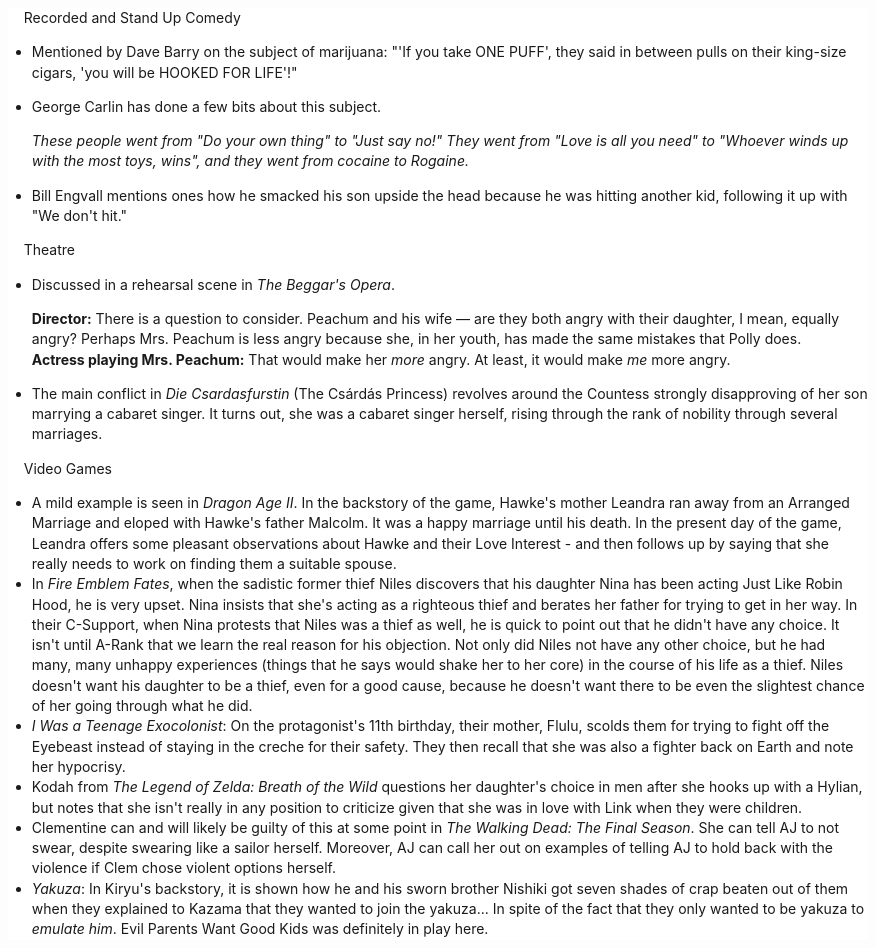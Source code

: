     Recorded and Stand Up Comedy 

-   Mentioned by Dave Barry on the subject of marijuana: "'If you take ONE PUFF', they said in between pulls on their king-size cigars, 'you will be HOOKED FOR LIFE'!"
-   George Carlin has done a few bits about this subject.
    
    _These people went from "Do your own thing" to "Just say no!" They went from "Love is all you need" to "Whoever winds up with the most toys, wins", and they went from cocaine to Rogaine._
    
-   Bill Engvall mentions ones how he smacked his son upside the head because he was hitting another kid, following it up with "We don't hit."

    Theatre 

-   Discussed in a rehearsal scene in _The Beggar's Opera_.
    
    **Director:** There is a question to consider. Peachum and his wife — are they both angry with their daughter, I mean, equally angry? Perhaps Mrs. Peachum is less angry because she, in her youth, has made the same mistakes that Polly does.  
    **Actress playing Mrs. Peachum:** That would make her _more_ angry. At least, it would make _me_ more angry.
    
-   The main conflict in _Die Csardasfurstin_ (The Csárdás Princess) revolves around the Countess strongly disapproving of her son marrying a cabaret singer. It turns out, she was a cabaret singer herself, rising through the rank of nobility through several marriages.

    Video Games 

-   A mild example is seen in _Dragon Age II_. In the backstory of the game, Hawke's mother Leandra ran away from an Arranged Marriage and eloped with Hawke's father Malcolm. It was a happy marriage until his death. In the present day of the game, Leandra offers some pleasant observations about Hawke and their Love Interest - and then follows up by saying that she really needs to work on finding them a suitable spouse.
-   In _Fire Emblem Fates_, when the sadistic former thief Niles discovers that his daughter Nina has been acting Just Like Robin Hood, he is very upset. Nina insists that she's acting as a righteous thief and berates her father for trying to get in her way. In their C-Support, when Nina protests that Niles was a thief as well, he is quick to point out that he didn't have any choice. It isn't until A-Rank that we learn the real reason for his objection. Not only did Niles not have any other choice, but he had many, many unhappy experiences (things that he says would shake her to her core) in the course of his life as a thief. Niles doesn't want his daughter to be a thief, even for a good cause, because he doesn't want there to be even the slightest chance of her going through what he did.
-   _I Was a Teenage Exocolonist_: On the protagonist's 11th birthday, their mother, Flulu, scolds them for trying to fight off the Eyebeast instead of staying in the creche for their safety. They then recall that she was also a fighter back on Earth and note her hypocrisy.
-   Kodah from _The Legend of Zelda: Breath of the Wild_ questions her daughter's choice in men after she hooks up with a Hylian, but notes that she isn't really in any position to criticize given that she was in love with Link when they were children.
-   Clementine can and will likely be guilty of this at some point in _The Walking Dead: The Final Season_. She can tell AJ to not swear, despite swearing like a sailor herself. Moreover, AJ can call her out on examples of telling AJ to hold back with the violence if Clem chose violent options herself.
-   _Yakuza_: In Kiryu's backstory, it is shown how he and his sworn brother Nishiki got seven shades of crap beaten out of them when they explained to Kazama that they wanted to join the yakuza... In spite of the fact that they only wanted to be yakuza to _emulate him_. Evil Parents Want Good Kids was definitely in play here.
